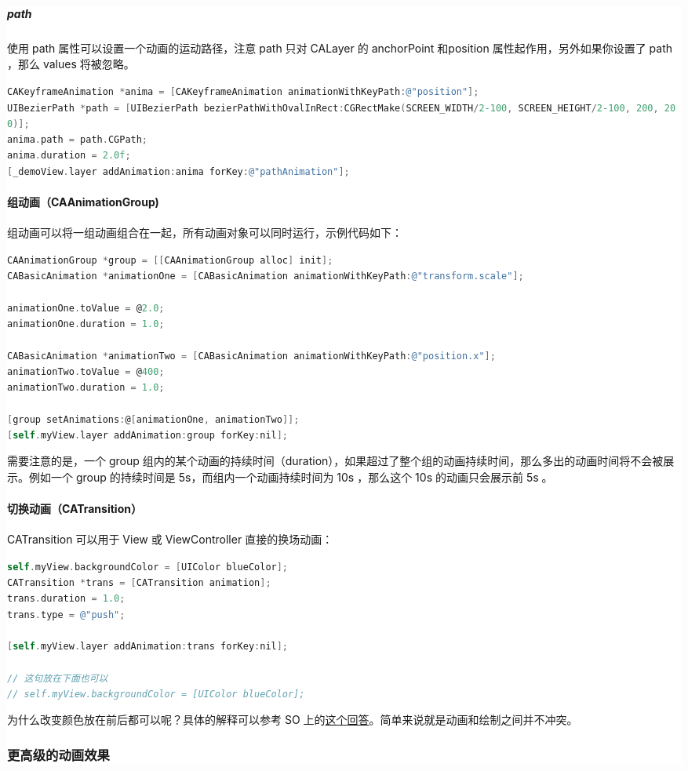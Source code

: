 ##### path 

使用 path 属性可以设置一个动画的运动路径，注意 path 只对 CALayer 的 anchorPoint 和position 属性起作用，另外如果你设置了 path ，那么 values 将被忽略。

```objectivec
CAKeyframeAnimation *anima = [CAKeyframeAnimation animationWithKeyPath:@"position"];
UIBezierPath *path = [UIBezierPath bezierPathWithOvalInRect:CGRectMake(SCREEN_WIDTH/2-100, SCREEN_HEIGHT/2-100, 200, 200)];
anima.path = path.CGPath;
anima.duration = 2.0f;
[_demoView.layer addAnimation:anima forKey:@"pathAnimation"];
```

#### 组动画（CAAnimationGroup)

组动画可以将一组动画组合在一起，所有动画对象可以同时运行，示例代码如下：

```objectivec
CAAnimationGroup *group = [[CAAnimationGroup alloc] init];
CABasicAnimation *animationOne = [CABasicAnimation animationWithKeyPath:@"transform.scale"];
    
animationOne.toValue = @2.0;
animationOne.duration = 1.0;
    
CABasicAnimation *animationTwo = [CABasicAnimation animationWithKeyPath:@"position.x"];
animationTwo.toValue = @400;
animationTwo.duration = 1.0;

[group setAnimations:@[animationOne, animationTwo]];
[self.myView.layer addAnimation:group forKey:nil];
```

需要注意的是，一个 group 组内的某个动画的持续时间（duration），如果超过了整个组的动画持续时间，那么多出的动画时间将不会被展示。例如一个 group  的持续时间是 5s，而组内一个动画持续时间为 10s ，那么这个 10s 的动画只会展示前 5s 。

#### 切换动画（CATransition）

CATransition 可以用于 View 或 ViewController 直接的换场动画：

```objectivec
self.myView.backgroundColor = [UIColor blueColor];
CATransition *trans = [CATransition animation];
trans.duration = 1.0;
trans.type = @"push";
    
[self.myView.layer addAnimation:trans forKey:nil];

// 这句放在下面也可以
// self.myView.backgroundColor = [UIColor blueColor];
```

为什么改变颜色放在前后都可以呢？具体的解释可以参考 SO 上的[这个回答](http://stackoverflow.com/questions/2233692/how-does-catransition-work)。简单来说就是动画和绘制之间并不冲突。

### 更高级的动画效果
